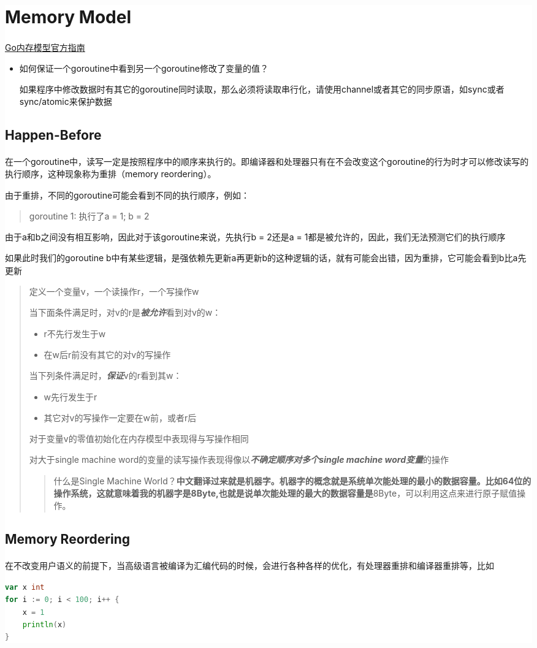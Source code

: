 # Memory Model

[Go内存模型官方指南](https://go.dev/ref/mem)

* 如何保证一个goroutine中看到另一个goroutine修改了变量的值？

  如果程序中修改数据时有其它的goroutine同时读取，那么必须将读取串行化，请使用channel或者其它的同步原语，如sync或者sync/atomic来保护数据

  

## Happen-Before

在一个goroutine中，读写一定是按照程序中的顺序来执行的。即编译器和处理器只有在不会改变这个goroutine的行为时才可以修改读写的执行顺序，这种现象称为重排（memory reordering）。

  由于重排，不同的goroutine可能会看到不同的执行顺序，例如：

  > goroutine 1: 执行了a = 1; b = 2

  由于a和b之间没有相互影响，因此对于该goroutine来说，先执行b = 2还是a = 1都是被允许的，因此，我们无法预测它们的执行顺序

  如果此时我们的goroutine b中有某些逻辑，是强依赖先更新a再更新b的这种逻辑的话，就有可能会出错，因为重排，它可能会看到b比a先更新

> 定义一个变量v，一个读操作r，一个写操作w
>
> 当下面条件满足时，对v的r是***被允许***看到对v的w：
>
> * r不先行发生于w
>
> * 在w后r前没有其它的对v的写操作
>
>   
>
> 当下列条件满足时，***保证***v的r看到其w：
>
> * w先行发生于r
>
> * 其它对v的写操作一定要在w前，或者r后
>
>   
>
> 对于变量v的零值初始化在内存模型中表现得与写操作相同
>
> 对大于single machine word的变量的读写操作表现得像以***不确定顺序对多个single machine word变量***的操作
>
> > 什么是Single Machine World？**中文翻译过来就是机器字。机器字的概念就是系统单次能处理的最小的数据容量。比如64位的操作系统，这就意味着我的机器字是8Byte,也就是说单次能处理的最大的数据容量是**8Byte，可以利用这点来进行原子赋值操作。

  

## Memory Reordering

在不改变用户语义的前提下，当高级语言被编译为汇编代码的时候，会进行各种各样的优化，有处理器重排和编译器重排等，比如

```go
var x int
for i := 0; i < 100; i++ {
    x = 1
    println(x)
}
```
